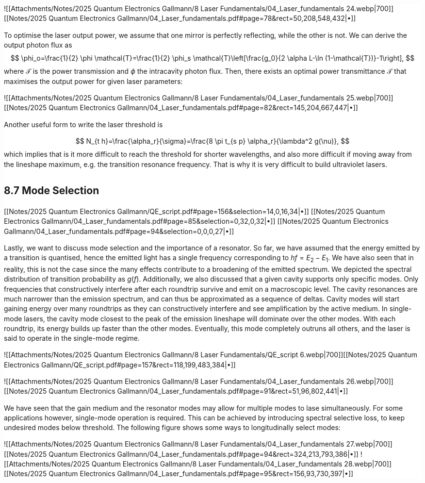 ![[Attachments/Notes/2025 Quantum Electronics Gallmann/8 Laser Fundamentals/04_Laser_fundamentals 24.webp\|700]][[Notes/2025 Quantum Electronics Gallmann/04_Laser_fundamentals.pdf#page=78&rect=50,208,548,432\|•]]

To optimise the laser output power, we assume that one mirror is perfectly reflecting, while the other is not. We can derive the output photon flux as 
$$
\phi_o=\frac{1}{2} \phi \mathcal{T}=\frac{1}{2} \phi_s \mathcal{T}\left[\frac{g_0}{2 \alpha L-\ln (1-\mathcal{T})}-1\right],
$$
where $\mathcal{T}$ is the power transmission and $\phi$ the intracavity photon flux. Then, there exists an optimal power transmittance $\mathcal{T}$ that maximises the output power for given laser parameters:

![[Attachments/Notes/2025 Quantum Electronics Gallmann/8 Laser Fundamentals/04_Laser_fundamentals 25.webp\|700]][[Notes/2025 Quantum Electronics Gallmann/04_Laser_fundamentals.pdf#page=82&rect=145,204,667,447\|•]]

Another useful form to write the laser threshold is 

$$
N_{t h}=\frac{\alpha_r}{\sigma}=\frac{8 \pi t_{s p} \alpha_r}{\lambda^2 g(\nu)},
$$
which implies that is it more difficult to reach the threshold for shorter wavelengths, and also more difficult if moving away from the lineshape maximum, e.g. the transition resonance frequency. That is why it is very difficult to build ultraviolet lasers.

## 8.7 Mode Selection
[[Notes/2025 Quantum Electronics Gallmann/QE_script.pdf#page=156&selection=14,0,16,34\|•]] [[Notes/2025 Quantum Electronics Gallmann/04_Laser_fundamentals.pdf#page=85&selection=0,32,0,32\|•]] [[Notes/2025 Quantum Electronics Gallmann/04_Laser_fundamentals.pdf#page=94&selection=0,0,0,27\|•]]

Lastly, we want to discuss mode selection and the importance of a resonator. So far, we have assumed that the energy emitted by a transition is quantised, hence the emitted light has a single frequency corresponding to $hf=E_2-E_1.$ We have also seen that in reality, this is not the case since the many effects contribute to a broadening of the emitted spectrum. We depicted the spectral distribution of transition probability as $g(f).$ 
Additionally, we also discussed that a given cavity supports only specific modes. Only frequencies that constructively interfere after each roundtrip survive and emit on a macroscopic level. The cavity resonances are much narrower than the emission spectrum, and can thus be approximated as a sequence of deltas. Cavity modes will start gaining energy over many roundtrips as they can constructively interfere and see amplification by the active medium. In single-mode lasers, the cavity mode closest to the peak of the emission lineshape will dominate over the other modes. With each roundtrip, its energy builds up faster than the other modes. Eventually, this mode completely outruns all others, and the laser is said to operate in the single-mode regime. 

![[Attachments/Notes/2025 Quantum Electronics Gallmann/8 Laser Fundamentals/QE_script 6.webp\|700]][[Notes/2025 Quantum Electronics Gallmann/QE_script.pdf#page=157&rect=118,199,483,384\|•]]

![[Attachments/Notes/2025 Quantum Electronics Gallmann/8 Laser Fundamentals/04_Laser_fundamentals 26.webp\|700]][[Notes/2025 Quantum Electronics Gallmann/04_Laser_fundamentals.pdf#page=91&rect=51,96,802,441\|•]]

We have seen that the gain medium and the resonator modes may allow for multiple modes to lase simultaneously. For some applications however, single-mode operation is required. This can be achieved by introducing spectral selective loss, to keep undesired modes below threshold. The following figure shows some ways to longitudinally select modes:

![[Attachments/Notes/2025 Quantum Electronics Gallmann/8 Laser Fundamentals/04_Laser_fundamentals 27.webp\|700]][[Notes/2025 Quantum Electronics Gallmann/04_Laser_fundamentals.pdf#page=94&rect=324,213,793,386\|•]]
![[Attachments/Notes/2025 Quantum Electronics Gallmann/8 Laser Fundamentals/04_Laser_fundamentals 28.webp\|700]][[Notes/2025 Quantum Electronics Gallmann/04_Laser_fundamentals.pdf#page=95&rect=156,93,730,397\|•]]

